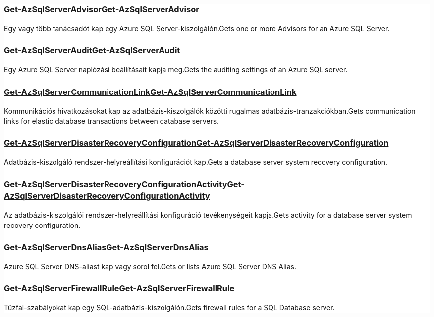 ### [<span data-ttu-id="90179-293">Get-AzSqlServerAdvisor</span><span class="sxs-lookup"><span data-stu-id="90179-293">Get-AzSqlServerAdvisor</span></span>](Get-AzSqlServerAdvisor.md)
<span data-ttu-id="90179-294">Egy vagy több tanácsadót kap egy Azure SQL Server-kiszolgálón.</span><span class="sxs-lookup"><span data-stu-id="90179-294">Gets one or more Advisors for an Azure SQL Server.</span></span>

### [<span data-ttu-id="90179-295">Get-AzSqlServerAudit</span><span class="sxs-lookup"><span data-stu-id="90179-295">Get-AzSqlServerAudit</span></span>](Get-AzSqlServerAudit.md)
<span data-ttu-id="90179-296">Egy Azure SQL Server naplózási beállításait kapja meg.</span><span class="sxs-lookup"><span data-stu-id="90179-296">Gets the auditing settings of an Azure SQL server.</span></span>

### [<span data-ttu-id="90179-297">Get-AzSqlServerCommunicationLink</span><span class="sxs-lookup"><span data-stu-id="90179-297">Get-AzSqlServerCommunicationLink</span></span>](Get-AzSqlServerCommunicationLink.md)
<span data-ttu-id="90179-298">Kommunikációs hivatkozásokat kap az adatbázis-kiszolgálók közötti rugalmas adatbázis-tranzakciókban.</span><span class="sxs-lookup"><span data-stu-id="90179-298">Gets communication links for elastic database transactions between database servers.</span></span>

### [<span data-ttu-id="90179-299">Get-AzSqlServerDisasterRecoveryConfiguration</span><span class="sxs-lookup"><span data-stu-id="90179-299">Get-AzSqlServerDisasterRecoveryConfiguration</span></span>](Get-AzSqlServerDisasterRecoveryConfiguration.md)
<span data-ttu-id="90179-300">Adatbázis-kiszolgáló rendszer-helyreállítási konfigurációt kap.</span><span class="sxs-lookup"><span data-stu-id="90179-300">Gets a database server system recovery configuration.</span></span>

### [<span data-ttu-id="90179-301">Get-AzSqlServerDisasterRecoveryConfigurationActivity</span><span class="sxs-lookup"><span data-stu-id="90179-301">Get-AzSqlServerDisasterRecoveryConfigurationActivity</span></span>](Get-AzSqlServerDisasterRecoveryConfigurationActivity.md)
<span data-ttu-id="90179-302">Az adatbázis-kiszolgálói rendszer-helyreállítási konfiguráció tevékenységeit kapja.</span><span class="sxs-lookup"><span data-stu-id="90179-302">Gets activity for a database server system recovery configuration.</span></span>

### [<span data-ttu-id="90179-303">Get-AzSqlServerDnsAlias</span><span class="sxs-lookup"><span data-stu-id="90179-303">Get-AzSqlServerDnsAlias</span></span>](Get-AzSqlServerDnsAlias.md)
<span data-ttu-id="90179-304">Azure SQL Server DNS-aliast kap vagy sorol fel.</span><span class="sxs-lookup"><span data-stu-id="90179-304">Gets or lists Azure SQL Server DNS Alias.</span></span>

### [<span data-ttu-id="90179-305">Get-AzSqlServerFirewallRule</span><span class="sxs-lookup"><span data-stu-id="90179-305">Get-AzSqlServerFirewallRule</span></span>](Get-AzSqlServerFirewallRule.md)
<span data-ttu-id="90179-306">Tűzfal-szabályokat kap egy SQL-adatbázis-kiszolgálón.</span><span class="sxs-lookup"><span data-stu-id="90179-306">Gets firewall rules for a SQL Database server.</span></span>
